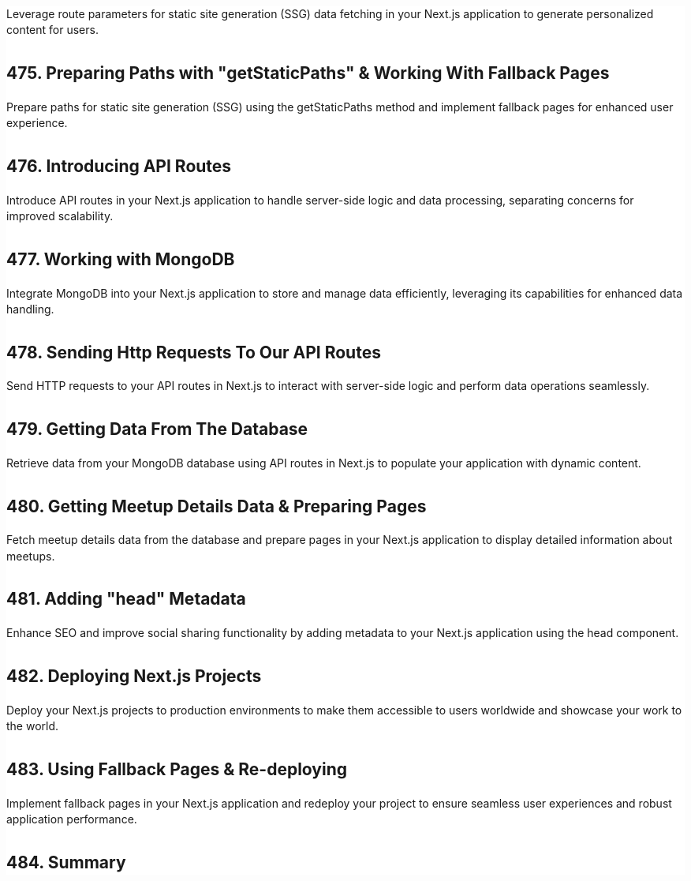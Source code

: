 Leverage route parameters for static site generation (SSG) data fetching in your Next.js application to generate personalized content for users.

## 475. Preparing Paths with "getStaticPaths" & Working With Fallback Pages

Prepare paths for static site generation (SSG) using the getStaticPaths method and implement fallback pages for enhanced user experience.

## 476. Introducing API Routes

Introduce API routes in your Next.js application to handle server-side logic and data processing, separating concerns for improved scalability.

## 477. Working with MongoDB

Integrate MongoDB into your Next.js application to store and manage data efficiently, leveraging its capabilities for enhanced data handling.

## 478. Sending Http Requests To Our API Routes

Send HTTP requests to your API routes in Next.js to interact with server-side logic and perform data operations seamlessly.

## 479. Getting Data From The Database

Retrieve data from your MongoDB database using API routes in Next.js to populate your application with dynamic content.

## 480. Getting Meetup Details Data & Preparing Pages

Fetch meetup details data from the database and prepare pages in your Next.js application to display detailed information about meetups.

## 481. Adding "head" Metadata

Enhance SEO and improve social sharing functionality by adding metadata to your Next.js application using the head component.

## 482. Deploying Next.js Projects

Deploy your Next.js projects to production environments to make them accessible to users worldwide and showcase your work to the world.

## 483. Using Fallback Pages & Re-deploying

Implement fallback pages in your Next.js application and redeploy your project to ensure seamless user experiences and robust application performance.

## 484. Summary

